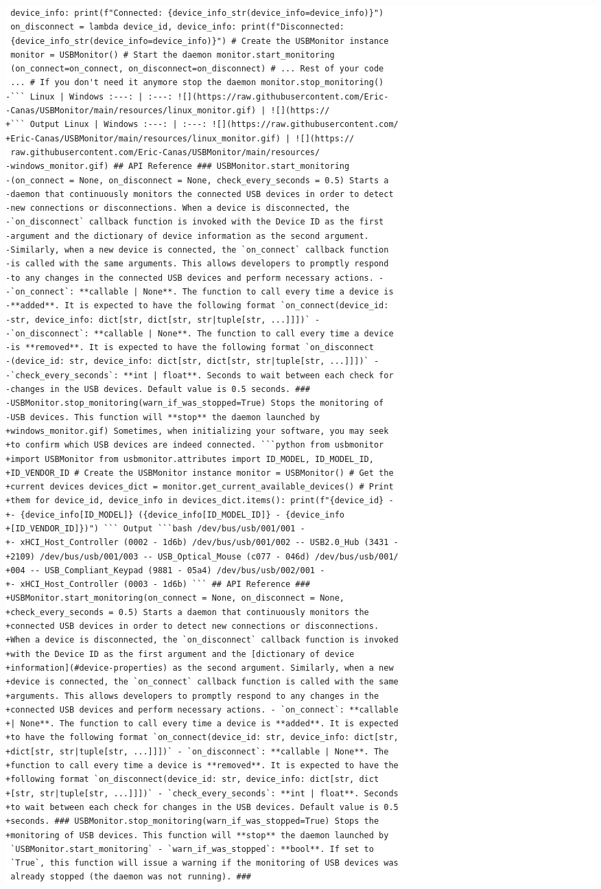 ```
 device_info: print(f"Connected: {device_info_str(device_info=device_info)}")
 on_disconnect = lambda device_id, device_info: print(f"Disconnected:
 {device_info_str(device_info=device_info)}") # Create the USBMonitor instance
 monitor = USBMonitor() # Start the daemon monitor.start_monitoring
 (on_connect=on_connect, on_disconnect=on_disconnect) # ... Rest of your code
 ... # If you don't need it anymore stop the daemon monitor.stop_monitoring()
-``` Linux | Windows :---: | :---: ![](https://raw.githubusercontent.com/Eric-
-Canas/USBMonitor/main/resources/linux_monitor.gif) | ![](https://
+``` Output Linux | Windows :---: | :---: ![](https://raw.githubusercontent.com/
+Eric-Canas/USBMonitor/main/resources/linux_monitor.gif) | ![](https://
 raw.githubusercontent.com/Eric-Canas/USBMonitor/main/resources/
-windows_monitor.gif) ## API Reference ### USBMonitor.start_monitoring
-(on_connect = None, on_disconnect = None, check_every_seconds = 0.5) Starts a
-daemon that continuously monitors the connected USB devices in order to detect
-new connections or disconnections. When a device is disconnected, the
-`on_disconnect` callback function is invoked with the Device ID as the first
-argument and the dictionary of device information as the second argument.
-Similarly, when a new device is connected, the `on_connect` callback function
-is called with the same arguments. This allows developers to promptly respond
-to any changes in the connected USB devices and perform necessary actions. -
-`on_connect`: **callable | None**. The function to call every time a device is
-**added**. It is expected to have the following format `on_connect(device_id:
-str, device_info: dict[str, dict[str, str|tuple[str, ...]]])` -
-`on_disconnect`: **callable | None**. The function to call every time a device
-is **removed**. It is expected to have the following format `on_disconnect
-(device_id: str, device_info: dict[str, dict[str, str|tuple[str, ...]]])` -
-`check_every_seconds`: **int | float**. Seconds to wait between each check for
-changes in the USB devices. Default value is 0.5 seconds. ###
-USBMonitor.stop_monitoring(warn_if_was_stopped=True) Stops the monitoring of
-USB devices. This function will **stop** the daemon launched by
+windows_monitor.gif) Sometimes, when initializing your software, you may seek
+to confirm which USB devices are indeed connected. ```python from usbmonitor
+import USBMonitor from usbmonitor.attributes import ID_MODEL, ID_MODEL_ID,
+ID_VENDOR_ID # Create the USBMonitor instance monitor = USBMonitor() # Get the
+current devices devices_dict = monitor.get_current_available_devices() # Print
+them for device_id, device_info in devices_dict.items(): print(f"{device_id} -
+- {device_info[ID_MODEL]} ({device_info[ID_MODEL_ID]} - {device_info
+[ID_VENDOR_ID]})") ``` Output ```bash /dev/bus/usb/001/001 -
+- xHCI_Host_Controller (0002 - 1d6b) /dev/bus/usb/001/002 -- USB2.0_Hub (3431 -
+2109) /dev/bus/usb/001/003 -- USB_Optical_Mouse (c077 - 046d) /dev/bus/usb/001/
+004 -- USB_Compliant_Keypad (9881 - 05a4) /dev/bus/usb/002/001 -
+- xHCI_Host_Controller (0003 - 1d6b) ``` ## API Reference ###
+USBMonitor.start_monitoring(on_connect = None, on_disconnect = None,
+check_every_seconds = 0.5) Starts a daemon that continuously monitors the
+connected USB devices in order to detect new connections or disconnections.
+When a device is disconnected, the `on_disconnect` callback function is invoked
+with the Device ID as the first argument and the [dictionary of device
+information](#device-properties) as the second argument. Similarly, when a new
+device is connected, the `on_connect` callback function is called with the same
+arguments. This allows developers to promptly respond to any changes in the
+connected USB devices and perform necessary actions. - `on_connect`: **callable
+| None**. The function to call every time a device is **added**. It is expected
+to have the following format `on_connect(device_id: str, device_info: dict[str,
+dict[str, str|tuple[str, ...]]])` - `on_disconnect`: **callable | None**. The
+function to call every time a device is **removed**. It is expected to have the
+following format `on_disconnect(device_id: str, device_info: dict[str, dict
+[str, str|tuple[str, ...]]])` - `check_every_seconds`: **int | float**. Seconds
+to wait between each check for changes in the USB devices. Default value is 0.5
+seconds. ### USBMonitor.stop_monitoring(warn_if_was_stopped=True) Stops the
+monitoring of USB devices. This function will **stop** the daemon launched by
 `USBMonitor.start_monitoring` - `warn_if_was_stopped`: **bool**. If set to
 `True`, this function will issue a warning if the monitoring of USB devices was
 already stopped (the daemon was not running). ###
```